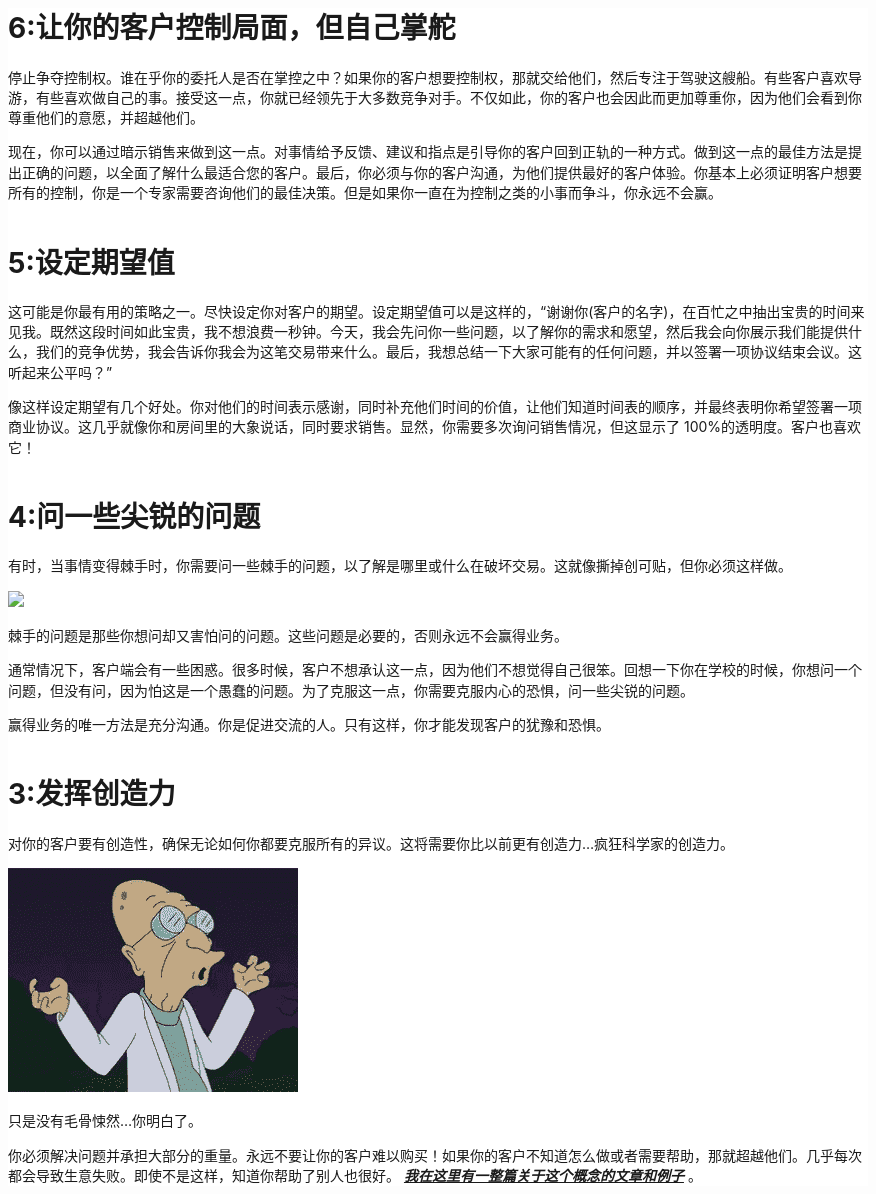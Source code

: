 # 6:让你的客户控制局面，但自己掌舵

停止争夺控制权。谁在乎你的委托人是否在掌控之中？如果你的客户想要控制权，那就交给他们，然后专注于驾驶这艘船。有些客户喜欢导游，有些喜欢做自己的事。接受这一点，你就已经领先于大多数竞争对手。不仅如此，你的客户也会因此而更加尊重你，因为他们会看到你尊重他们的意愿，并超越他们。

现在，你可以通过暗示销售来做到这一点。对事情给予反馈、建议和指点是引导你的客户回到正轨的一种方式。做到这一点的最佳方法是提出正确的问题，以全面了解什么最适合您的客户。最后，你必须与你的客户沟通，为他们提供最好的客户体验。你基本上必须证明客户想要所有的控制，你是一个专家需要咨询他们的最佳决策。但是如果你一直在为控制之类的小事而争斗，你永远不会赢。

# 5:设定期望值

这可能是你最有用的策略之一。尽快设定你对客户的期望。设定期望值可以是这样的，“谢谢你(客户的名字)，在百忙之中抽出宝贵的时间来见我。既然这段时间如此宝贵，我不想浪费一秒钟。今天，我会先问你一些问题，以了解你的需求和愿望，然后我会向你展示我们能提供什么，我们的竞争优势，我会告诉你我会为这笔交易带来什么。最后，我想总结一下大家可能有的任何问题，并以签署一项协议结束会议。这听起来公平吗？”

像这样设定期望有几个好处。你对他们的时间表示感谢，同时补充他们时间的价值，让他们知道时间表的顺序，并最终表明你希望签署一项商业协议。这几乎就像你和房间里的大象说话，同时要求销售。显然，你需要多次询问销售情况，但这显示了 100%的透明度。客户也喜欢它！

# 4:问一些尖锐的问题

有时，当事情变得棘手时，你需要问一些棘手的问题，以了解是哪里或什么在破坏交易。这就像撕掉创可贴，但你必须这样做。

![](img/c5057cc720461421c859128760549033.png)

棘手的问题是那些你想问却又害怕问的问题。这些问题是必要的，否则永远不会赢得业务。

通常情况下，客户端会有一些困惑。很多时候，客户不想承认这一点，因为他们不想觉得自己很笨。回想一下你在学校的时候，你想问一个问题，但没有问，因为怕这是一个愚蠢的问题。为了克服这一点，你需要克服内心的恐惧，问一些尖锐的问题。

赢得业务的唯一方法是充分沟通。你是促进交流的人。只有这样，你才能发现客户的犹豫和恐惧。

# 3:发挥创造力

对你的客户要有创造性，确保无论如何你都要克服所有的异议。这将需要你比以前更有创造力…疯狂科学家的创造力。

![](img/f564ef5d91d89db93d575f34cd97d197.png)

只是没有毛骨悚然…你明白了。

你必须解决问题并承担大部分的重量。永远不要让你的客户难以购买！如果你的客户不知道怎么做或者需要帮助，那就超越他们。几乎每次都会导致生意失败。即使不是这样，知道你帮助了别人也很好。 [***我在这里有一整篇关于这个概念的文章和例子***](https://codycameron.com/sales-the-mental-chess-game/) 。
